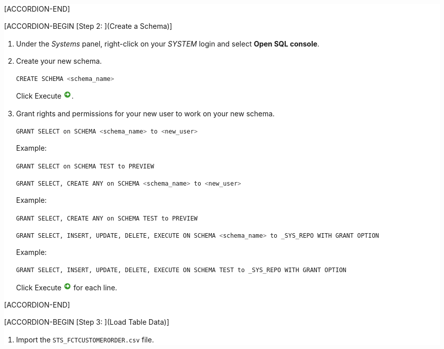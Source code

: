 

[ACCORDION-END]


[ACCORDION-BEGIN [Step 2: ](Create a Schema)]

1. Under the _Systems_ panel, right-click on your _SYSTEM_ login and select **Open SQL console**.

2. Create your new schema.

    ```bash
    CREATE SCHEMA <schema_name>
    ```

    Click Execute ![execute](execute.png).

3. Grant rights and permissions for your new user to work on your new schema.

    ```bash
    GRANT SELECT on SCHEMA <schema_name> to <new_user>
    ```

    Example:

    ```
    GRANT SELECT on SCHEMA TEST to PREVIEW
    ```

    ```bash
    GRANT SELECT, CREATE ANY on SCHEMA <schema_name> to <new_user>
    ```

    Example:

    ```
    GRANT SELECT, CREATE ANY on SCHEMA TEST to PREVIEW
    ```

    ```bash
    GRANT SELECT, INSERT, UPDATE, DELETE, EXECUTE ON SCHEMA <schema_name> to _SYS_REPO WITH GRANT OPTION
    ```

    Example:

    ```
    GRANT SELECT, INSERT, UPDATE, DELETE, EXECUTE ON SCHEMA TEST to _SYS_REPO WITH GRANT OPTION
    ```

    Click Execute ![execute](execute.png) for each line.


[ACCORDION-END]

[ACCORDION-BEGIN [Step 3: ](Load Table Data)]

1. Import the `STS_FCTCUSTOMERORDER.csv` file.
